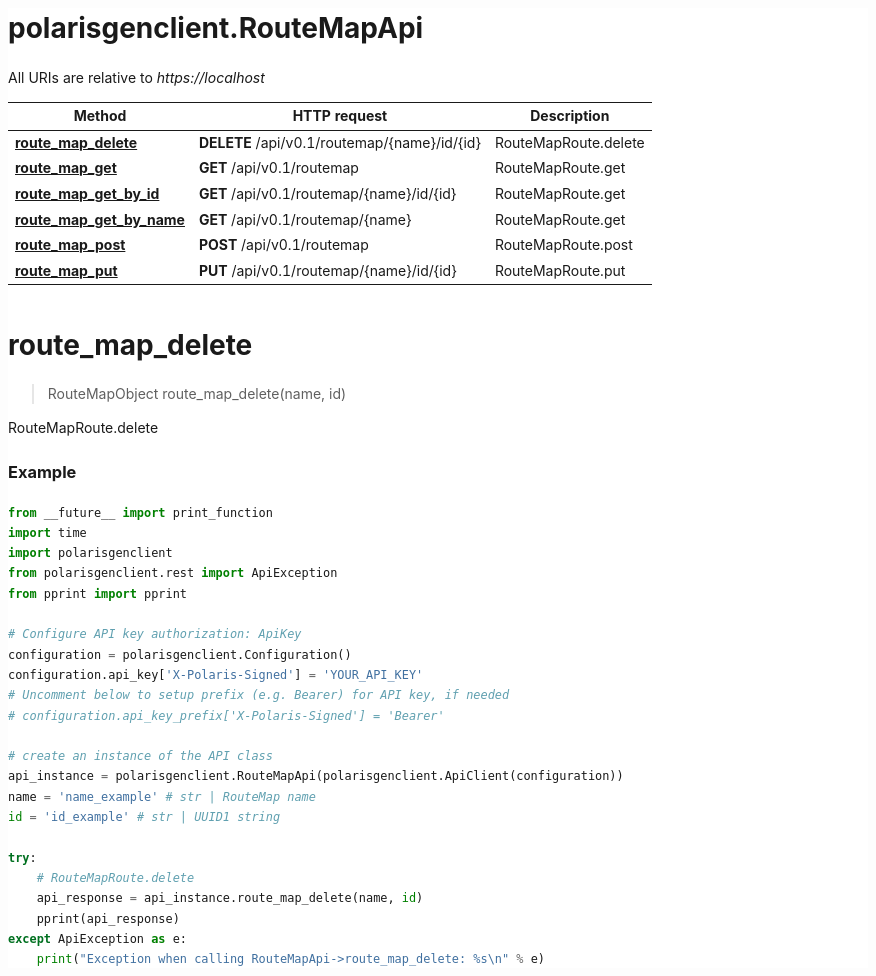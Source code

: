 # polarisgenclient.RouteMapApi

All URIs are relative to *https://localhost*

Method | HTTP request | Description
------------- | ------------- | -------------
[**route_map_delete**](RouteMapApi.md#route_map_delete) | **DELETE** /api/v0.1/routemap/{name}/id/{id} | RouteMapRoute.delete
[**route_map_get**](RouteMapApi.md#route_map_get) | **GET** /api/v0.1/routemap | RouteMapRoute.get
[**route_map_get_by_id**](RouteMapApi.md#route_map_get_by_id) | **GET** /api/v0.1/routemap/{name}/id/{id} | RouteMapRoute.get
[**route_map_get_by_name**](RouteMapApi.md#route_map_get_by_name) | **GET** /api/v0.1/routemap/{name} | RouteMapRoute.get
[**route_map_post**](RouteMapApi.md#route_map_post) | **POST** /api/v0.1/routemap | RouteMapRoute.post
[**route_map_put**](RouteMapApi.md#route_map_put) | **PUT** /api/v0.1/routemap/{name}/id/{id} | RouteMapRoute.put


# **route_map_delete**
> RouteMapObject route_map_delete(name, id)

RouteMapRoute.delete

### Example
```python
from __future__ import print_function
import time
import polarisgenclient
from polarisgenclient.rest import ApiException
from pprint import pprint

# Configure API key authorization: ApiKey
configuration = polarisgenclient.Configuration()
configuration.api_key['X-Polaris-Signed'] = 'YOUR_API_KEY'
# Uncomment below to setup prefix (e.g. Bearer) for API key, if needed
# configuration.api_key_prefix['X-Polaris-Signed'] = 'Bearer'

# create an instance of the API class
api_instance = polarisgenclient.RouteMapApi(polarisgenclient.ApiClient(configuration))
name = 'name_example' # str | RouteMap name
id = 'id_example' # str | UUID1 string

try:
    # RouteMapRoute.delete
    api_response = api_instance.route_map_delete(name, id)
    pprint(api_response)
except ApiException as e:
    print("Exception when calling RouteMapApi->route_map_delete: %s\n" % e)
```
